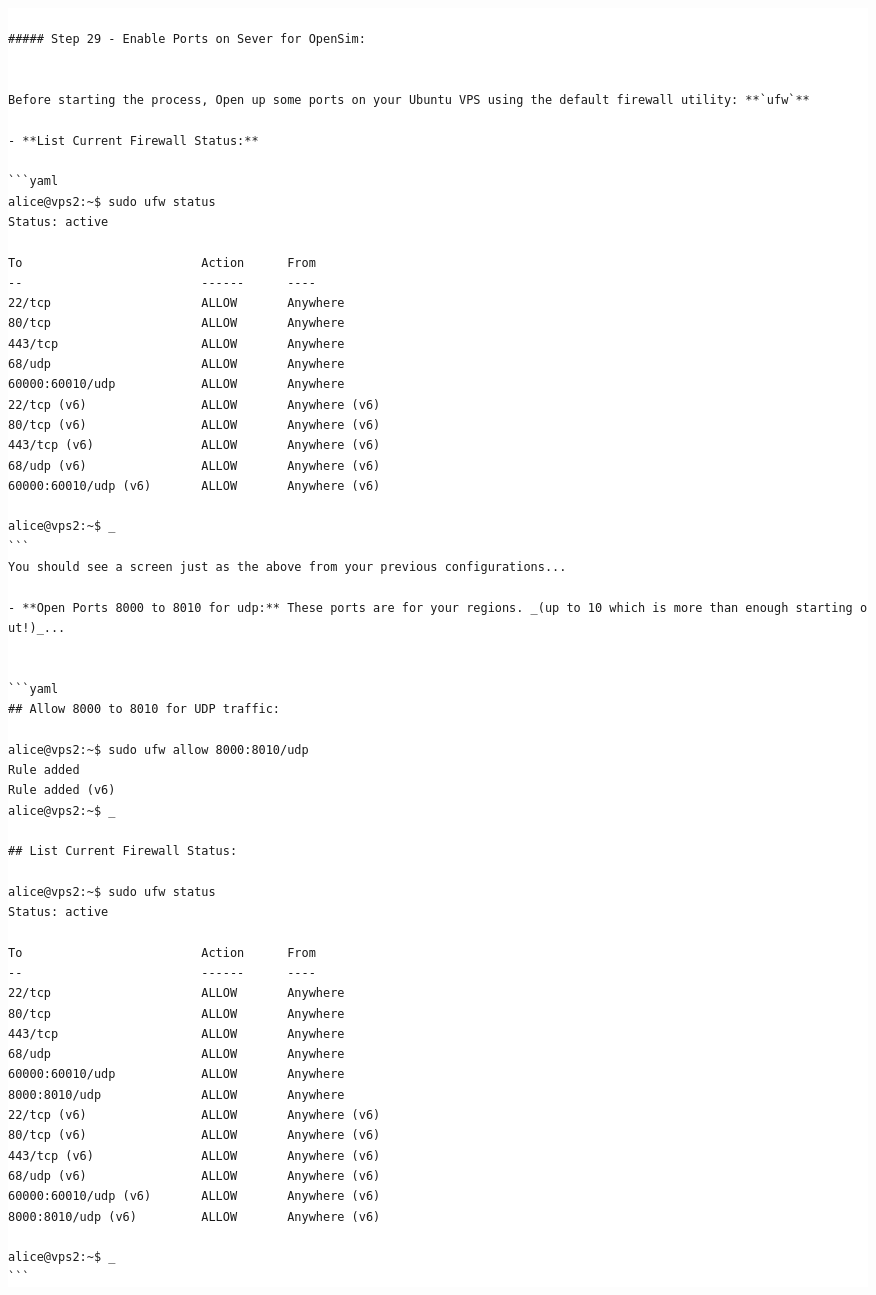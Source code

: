 ~~~~~~~~~~~~~~~~~~~~~~~~~~~~~~~~~~~~~~~~~~~~~

##### Step 29 - Enable Ports on Sever for OpenSim:


Before starting the process, Open up some ports on your Ubuntu VPS using the default firewall utility: **`ufw`**

- **List Current Firewall Status:**

```yaml
alice@vps2:~$ sudo ufw status
Status: active

To                         Action      From
--                         ------      ----
22/tcp                     ALLOW       Anywhere                  
80/tcp                     ALLOW       Anywhere                  
443/tcp                    ALLOW       Anywhere                  
68/udp                     ALLOW       Anywhere                  
60000:60010/udp            ALLOW       Anywhere                  
22/tcp (v6)                ALLOW       Anywhere (v6)             
80/tcp (v6)                ALLOW       Anywhere (v6)             
443/tcp (v6)               ALLOW       Anywhere (v6)             
68/udp (v6)                ALLOW       Anywhere (v6)             
60000:60010/udp (v6)       ALLOW       Anywhere (v6)

alice@vps2:~$ _
```
You should see a screen just as the above from your previous configurations...

- **Open Ports 8000 to 8010 for udp:** These ports are for your regions. _(up to 10 which is more than enough starting out!)_...


```yaml
## Allow 8000 to 8010 for UDP traffic:

alice@vps2:~$ sudo ufw allow 8000:8010/udp
Rule added
Rule added (v6)
alice@vps2:~$ _

## List Current Firewall Status:

alice@vps2:~$ sudo ufw status
Status: active

To                         Action      From
--                         ------      ----
22/tcp                     ALLOW       Anywhere                  
80/tcp                     ALLOW       Anywhere                  
443/tcp                    ALLOW       Anywhere                  
68/udp                     ALLOW       Anywhere                  
60000:60010/udp            ALLOW       Anywhere                  
8000:8010/udp              ALLOW       Anywhere                  
22/tcp (v6)                ALLOW       Anywhere (v6)             
80/tcp (v6)                ALLOW       Anywhere (v6)             
443/tcp (v6)               ALLOW       Anywhere (v6)             
68/udp (v6)                ALLOW       Anywhere (v6)             
60000:60010/udp (v6)       ALLOW       Anywhere (v6)             
8000:8010/udp (v6)         ALLOW       Anywhere (v6)             

alice@vps2:~$ _
```
~~~~~~~~~~~~~~~~~~~~~~~~~~~~~~~~~~~~~~~~~~~~~